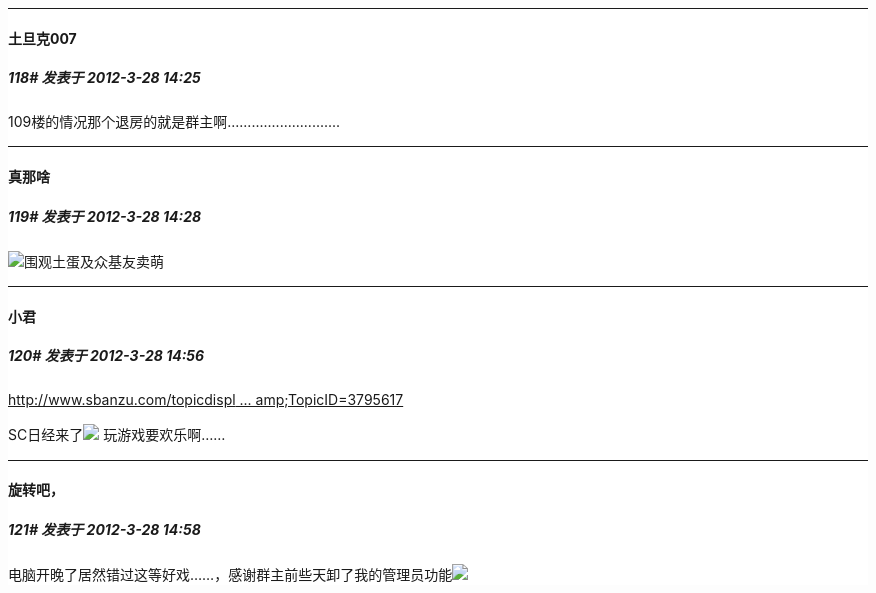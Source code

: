 





-----

####  土旦克007  
##### 118#       发表于 2012-3-28 14:25




109楼的情况那个退房的就是群主啊............................







-----

####  真那啥  
##### 119#       发表于 2012-3-28 14:28



<img src="https://static.saraba1st.com/image/smiley/face/151.gif" referrerpolicy="no-referrer">围观土蛋及众基友卖萌







-----

####  小君  
##### 120#       发表于 2012-3-28 14:56



[http://www.sbanzu.com/topicdispl ... amp;TopicID=3795617](http://www.sbanzu.com/topicdisplay.asp?BoardID=5&amp;amp;Page=1&amp;amp;TopicID=3795617)

SC日经来了<img src="https://static.saraba1st.com/image/smiley/face/41.gif" referrerpolicy="no-referrer">
玩游戏要欢乐啊……







-----

####  旋转吧，  
##### 121#       发表于 2012-3-28 14:58




电脑开晚了居然错过这等好戏……，感谢群主前些天卸了我的管理员功能<img src="https://static.saraba1st.com/image/smiley/face/119.gif" referrerpolicy="no-referrer">

